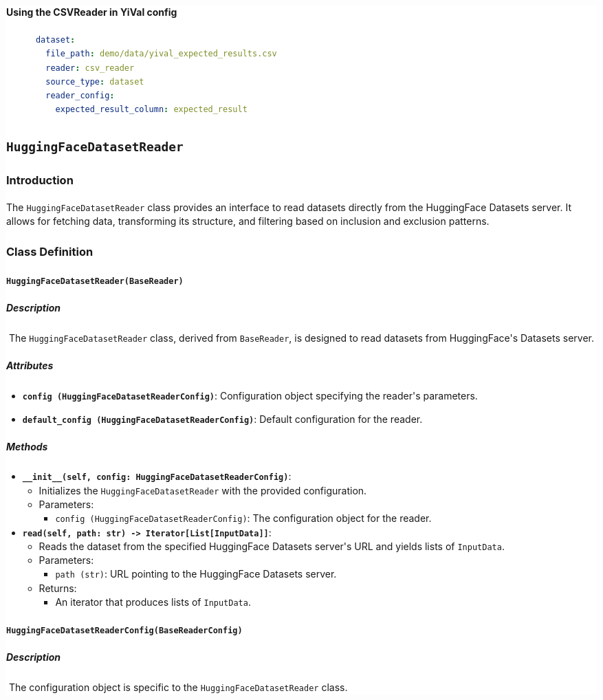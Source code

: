 #### Using the CSVReader in YiVal config

```YAML
      dataset:
        file_path: demo/data/yival_expected_results.csv
        reader: csv_reader
        source_type: dataset
        reader_config:
          expected_result_column: expected_result
```

## `HuggingFaceDatasetReader`

### Introduction

  The `HuggingFaceDatasetReader` class provides an interface to read datasets directly from the HuggingFace Datasets server. It allows for fetching data, transforming its structure, and filtering based on inclusion and exclusion patterns.

### Class Definition

#### `HuggingFaceDatasetReader(BaseReader)`

##### Description

​    The `HuggingFaceDatasetReader` class, derived from `BaseReader`, is designed to read datasets from HuggingFace's Datasets server.

##### Attributes

- **`config (HuggingFaceDatasetReaderConfig)`**: Configuration object specifying the reader's parameters.

- **`default_config (HuggingFaceDatasetReaderConfig)`**: Default configuration for the reader.

##### Methods

- **`__init__(self, config: HuggingFaceDatasetReaderConfig)`**:
    - Initializes the `HuggingFaceDatasetReader` with the provided configuration.
    - Parameters:
        - `config (HuggingFaceDatasetReaderConfig)`: The configuration object for the reader.
- **`read(self, path: str) -> Iterator[List[InputData]]`**:
    - Reads the dataset from the specified HuggingFace Datasets server's URL and yields lists of `InputData`.
    - Parameters:
        - `path (str)`: URL pointing to the HuggingFace Datasets server.
    - Returns:
        - An iterator that produces lists of `InputData`.

#### `HuggingFaceDatasetReaderConfig(BaseReaderConfig)`

##### Description

​    The configuration object is specific to the `HuggingFaceDatasetReader` class.
